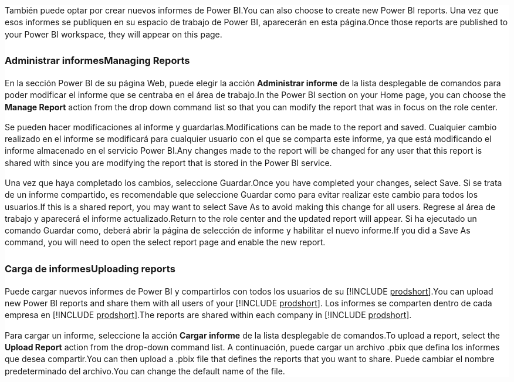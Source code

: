 <span data-ttu-id="89e4e-183">También puede optar por crear nuevos informes de Power BI.</span><span class="sxs-lookup"><span data-stu-id="89e4e-183">You can also choose to create new Power BI reports.</span></span> <span data-ttu-id="89e4e-184">Una vez que esos informes se publiquen en su espacio de trabajo de Power BI, aparecerán en esta página.</span><span class="sxs-lookup"><span data-stu-id="89e4e-184">Once those reports are published to your Power BI workspace, they will appear on this page.</span></span>  

### <a name="managing-reports"></a><span data-ttu-id="89e4e-185">Administrar informes</span><span class="sxs-lookup"><span data-stu-id="89e4e-185">Managing Reports</span></span>

<span data-ttu-id="89e4e-186">En la sección Power BI de su página Web, puede elegir la acción **Administrar informe** de la lista desplegable de comandos para poder modificar el informe que se centraba en el área de trabajo.</span><span class="sxs-lookup"><span data-stu-id="89e4e-186">In the Power BI section on your Home page, you can choose the **Manage Report** action from the drop down command list so that you can modify the report that was in focus on the role center.</span></span>  

<span data-ttu-id="89e4e-187">Se pueden hacer modificaciones al informe y guardarlas.</span><span class="sxs-lookup"><span data-stu-id="89e4e-187">Modifications can be made to the report and saved.</span></span>  <span data-ttu-id="89e4e-188">Cualquier cambio realizado en el informe se modificará para cualquier usuario con el que se comparta este informe, ya que está modificando el informe almacenado en el servicio Power BI.</span><span class="sxs-lookup"><span data-stu-id="89e4e-188">Any changes made to the report will be changed for any user that this report is shared with since you are modifying the report that is stored in the Power BI service.</span></span>  

<span data-ttu-id="89e4e-189">Una vez que haya completado los cambios, seleccione Guardar.</span><span class="sxs-lookup"><span data-stu-id="89e4e-189">Once you have completed your changes, select Save.</span></span> <span data-ttu-id="89e4e-190">Si se trata de un informe compartido, es recomendable que seleccione Guardar como para evitar realizar este cambio para todos los usuarios.</span><span class="sxs-lookup"><span data-stu-id="89e4e-190">If this is a shared report, you may want to select Save As to avoid making this change for all users.</span></span>
<span data-ttu-id="89e4e-191">Regrese al área de trabajo y aparecerá el informe actualizado.</span><span class="sxs-lookup"><span data-stu-id="89e4e-191">Return to the role center and the updated report will appear.</span></span> <span data-ttu-id="89e4e-192">Si ha ejecutado un comando Guardar como, deberá abrir la página de selección de informe y habilitar el nuevo informe.</span><span class="sxs-lookup"><span data-stu-id="89e4e-192">If you did a Save As command, you will need to open the select report page and enable the new report.</span></span>

### <a name="uploading-reports"></a><span data-ttu-id="89e4e-193">Carga de informes</span><span class="sxs-lookup"><span data-stu-id="89e4e-193">Uploading reports</span></span>

<span data-ttu-id="89e4e-194">Puede cargar nuevos informes de Power BI y compartirlos con todos los usuarios de su [!INCLUDE [prodshort](includes/prodshort.md)].</span><span class="sxs-lookup"><span data-stu-id="89e4e-194">You can upload new Power BI reports and share them with all users of your [!INCLUDE [prodshort](includes/prodshort.md)].</span></span> <span data-ttu-id="89e4e-195">Los informes se comparten dentro de cada empresa en [!INCLUDE [prodshort](includes/prodshort.md)].</span><span class="sxs-lookup"><span data-stu-id="89e4e-195">The reports are shared within each company in [!INCLUDE [prodshort](includes/prodshort.md)].</span></span>  

<span data-ttu-id="89e4e-196">Para cargar un informe, seleccione la acción **Cargar informe** de la lista desplegable de comandos.</span><span class="sxs-lookup"><span data-stu-id="89e4e-196">To upload a report, select the **Upload Report** action from the drop-down command list.</span></span> <span data-ttu-id="89e4e-197">A continuación, puede cargar un archivo .pbix que defina los informes que desea compartir.</span><span class="sxs-lookup"><span data-stu-id="89e4e-197">You can then upload a .pbix file that defines the reports that you want to share.</span></span> <span data-ttu-id="89e4e-198">Puede cambiar el nombre predeterminado del archivo.</span><span class="sxs-lookup"><span data-stu-id="89e4e-198">You can change the default name of the file.</span></span>  

